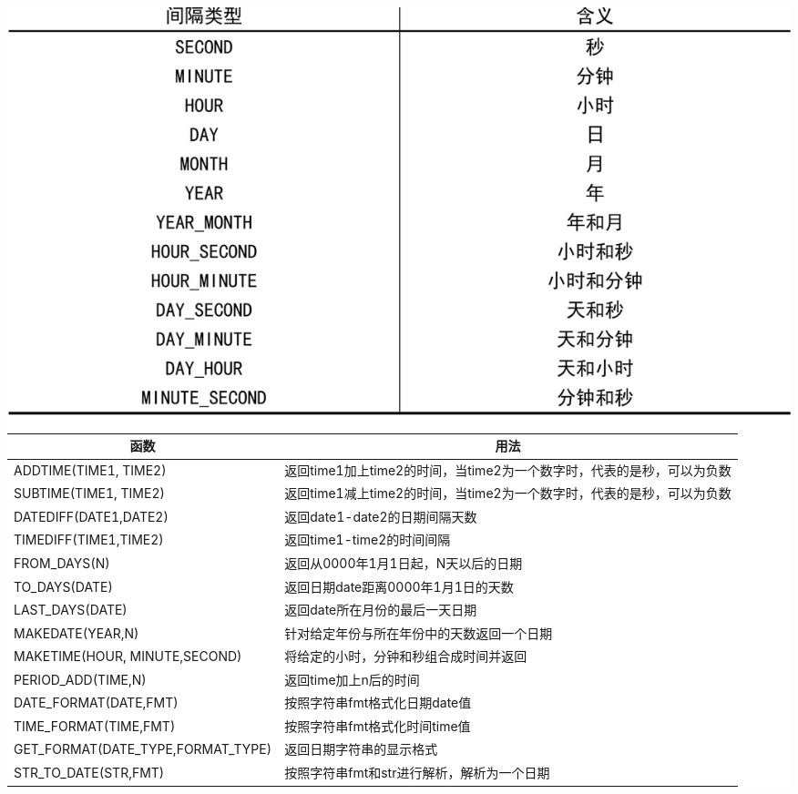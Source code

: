 ![interval](intervaltype1.Jpeg)

| 函数                              | 用法                                                         |
| --------------------------------- | ------------------------------------------------------------ |
| ADDTIME(TIME1, TIME2)             | 返回time1加上time2的时间，当time2为一个数字时，代表的是秒，可以为负数 |
| SUBTIME(TIME1, TIME2)             | 返回time1减上time2的时间，当time2为一个数字时，代表的是秒，可以为负数 |
| DATEDIFF(DATE1,DATE2)             | 返回date1-date2的日期间隔天数                                |
| TIMEDIFF(TIME1,TIME2)             | 返回time1-time2的时间间隔                                    |
| FROM_DAYS(N)                      | 返回从0000年1月1日起，N天以后的日期                          |
| TO_DAYS(DATE)                     | 返回日期date距离0000年1月1日的天数                           |
| LAST_DAYS(DATE)                   | 返回date所在月份的最后一天日期                               |
| MAKEDATE(YEAR,N)                  | 针对给定年份与所在年份中的天数返回一个日期                   |
| MAKETIME(HOUR, MINUTE,SECOND)     | 将给定的小时，分钟和秒组合成时间并返回                       |
| PERIOD_ADD(TIME,N)                | 返回time加上n后的时间                                        |
| DATE_FORMAT(DATE,FMT)             | 按照字符串fmt格式化日期date值                                |
| TIME_FORMAT(TIME,FMT)             | 按照字符串fmt格式化时间time值                                |
| GET_FORMAT(DATE_TYPE,FORMAT_TYPE) | 返回日期字符串的显示格式                                     |
| STR_TO_DATE(STR,FMT)              | 按照字符串fmt和str进行解析，解析为一个日期                   |
